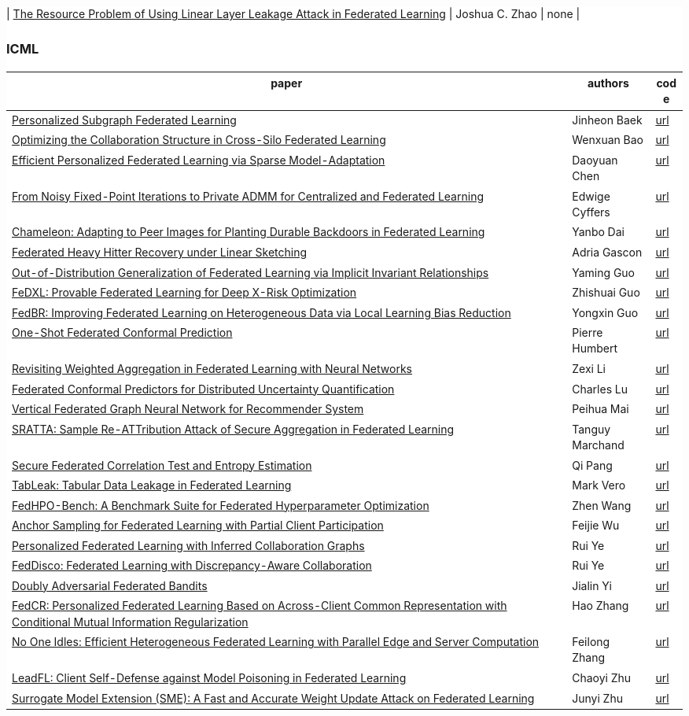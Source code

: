 | [The Resource Problem of Using Linear Layer Leakage Attack in Federated Learning](https://openaccess.thecvf.com/content/CVPR2023/html/Zhao_The_Resource_Problem_of_Using_Linear_Layer_Leakage_Attack_in_CVPR_2023_paper.html) | Joshua C. Zhao    | none                                                         |

### ICML

| paper                                                        | authors             | code                                                         |
| ------------------------------------------------------------ | ------------------- | ------------------------------------------------------------ |
| [Personalized Subgraph Federated Learning](https://proceedings.mlr.press/v202/baek23a.html) | Jinheon Baek        | [url](https://github.com/JinheonBaek/FED-PUB)                |
| [Optimizing the Collaboration Structure in Cross-Silo Federated Learning](https://arxiv.org/abs/2306.06508) | Wenxuan Bao         | [url](https://github.com/baowenxuan/FedCollab)               |
| [Efficient Personalized Federated Learning via Sparse Model-Adaptation](https://arxiv.org/abs/2305.02776) | Daoyuan Chen        | [url](https://github.com/alibaba/FederatedScope/tree/master/benchmark/pFL-Bench) |
| [From Noisy Fixed-Point Iterations to Private ADMM for Centralized and Federated Learning](https://arxiv.org/abs/2302.12559) | Edwige Cyffers      | [url](https://github.com/totilas/padadmm)                    |
| [Chameleon: Adapting to Peer Images for Planting Durable Backdoors in Federated Learning](https://arxiv.org/abs/2304.12961) | Yanbo Dai           | [url](https://github.com/ybdai7/Chameleon-durable-backdoor)  |
| [Federated Heavy Hitter Recovery under Linear Sketching](https://proceedings.mlr.press/v202/gascon23a.html) | Adria Gascon        | [url](https://github.com/google-research/federated)          |
| [Out-of-Distribution Generalization of Federated Learning via Implicit Invariant Relationships](https://proceedings.mlr.press/v202/guo23b.html) | Yaming Guo          | [url](https://github.com/YamingGuo98/FedIIR)                 |
| [FeDXL: Provable Federated Learning for Deep X-Risk Optimization](https://proceedings.mlr.press/v202/guo23c.html) | Zhishuai Guo        | [url](https://github.com/Optimization-AI/ICML2023_FeDXL)     |
| [FedBR: Improving Federated Learning on Heterogeneous Data via Local Learning Bias Reduction](https://proceedings.mlr.press/v202/guo23g.html) | Yongxin Guo         | [url](https://github.com/lins-lab/fedbr)                     |
| [One-Shot Federated Conformal Prediction](https://proceedings.mlr.press/v202/humbert23a.html) | Pierre Humbert      | [url](https://github.com/pierreHmbt/FedCP-QQ)                |
| [Revisiting Weighted Aggregation in Federated Learning with Neural Networks](https://arxiv.org/abs/2302.10911) | Zexi Li             | [url](https://github.com/ZexiLee/ICML-2023-FedLAW)           |
| [Federated Conformal Predictors for Distributed Uncertainty Quantification](https://proceedings.mlr.press/v202/lu23i.html) | Charles Lu          | [url](https://github.com/clu5/federated-conformal)           |
| [Vertical Federated Graph Neural Network for Recommender System](https://arxiv.org/abs/2303.05786) | Peihua Mai          | [url](https://github.com/maiph123/VerticalGNN)               |
| [SRATTA: Sample Re-ATTribution Attack of Secure Aggregation in Federated Learning](https://arxiv.org/abs/2306.07644) | Tanguy Marchand     | [url](https://github.com/owkin/SRATTA)                       |
| [Secure Federated Correlation Test and Entropy Estimation](https://proceedings.mlr.press/v202/pang23a.html) | Qi Pang             | [url](https://github.com/Qi-Pang/Federated-Correlation-Test) |
| [TabLeak: Tabular Data Leakage in Federated Learning](https://openreview.net/forum?id=mRiDy4qGwB) | Mark Vero           | [url](https://github.com/eth-sri/tableak)                    |
| [FedHPO-Bench: A Benchmark Suite for Federated Hyperparameter Optimization](https://proceedings.mlr.press/v202/wang23n.html) | Zhen Wang           | [url](https://github.com/alibaba/FederatedScope/tree/master/benchmark/FedHPOBench) |
| [Anchor Sampling for Federated Learning with Partial Client Participation](https://proceedings.mlr.press/v202/wu23e.html) | Feijie Wu           | [url](https://github.com/HarliWu/FedAMD)                     |
| [Personalized Federated Learning with Inferred Collaboration Graphs](https://proceedings.mlr.press/v202/ye23b.html) | Rui Ye              | [url](https://github.com/MediaBrain-SJTU/pFedGraph)          |
| [FedDisco: Federated Learning with Discrepancy-Aware Collaboration](https://arxiv.org/abs/2305.19229) | Rui Ye              | [url](https://github.com/MediaBrain-SJTU/FedDisco)           |
| [Doubly Adversarial Federated Bandits](https://proceedings.mlr.press/v202/yi23a.html) | Jialin Yi           | [url](https://github.com/jialinyi94/doubly-stochastic-federataed-bandit) |
| [FedCR: Personalized Federated Learning Based on Across-Client Common Representation with Conditional Mutual Information Regularization](https://proceedings.mlr.press/v202/zhang23w.html) | Hao Zhang           | [url](https://github.com/haozzh/FedCR)                       |
| [No One Idles: Efficient Heterogeneous Federated Learning with Parallel Edge and Server Computation](https://proceedings.mlr.press/v202/zhang23aa.html) | Feilong Zhang       | [url](https://github.com/Hypervoyager/PFL)                   |
| [LeadFL: Client Self-Defense against Model Poisoning in Federated Learning](https://proceedings.mlr.press/v202/zhu23j.html) | Chaoyi Zhu          | [url](https://github.com/chaoyitud/LeadFL)                   |
| [Surrogate Model Extension (SME): A Fast and Accurate Weight Update Attack on Federated Learning](https://arxiv.org/abs/2306.00127) | Junyi Zhu           | [url](https://github.com/JunyiZhu-AI/surrogate_model_extension) |